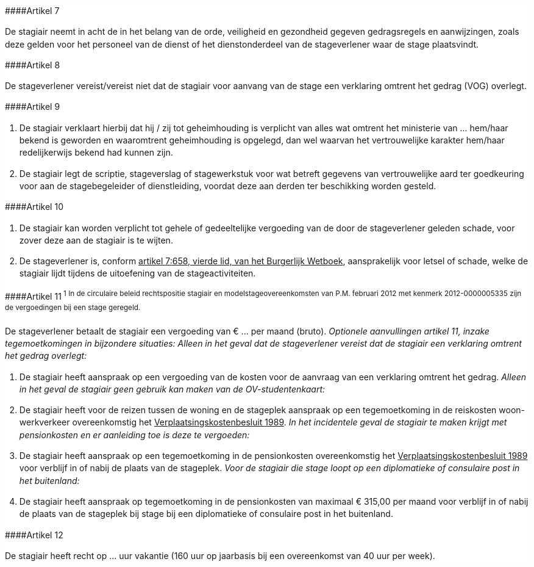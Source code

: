 ####Artikel 7

De stagiair neemt in acht de in het belang van de orde, veiligheid en gezondheid gegeven gedragsregels en aanwijzingen, zoals deze gelden voor het personeel van de dienst of het dienstonderdeel van de stageverlener waar de stage plaatsvindt. 

####Artikel 8

De stageverlener vereist/vereist niet dat de stagiair voor aanvang van de stage een verklaring omtrent het gedrag (VOG) overlegt. 

####Artikel 9

1. De stagiair verklaart hierbij dat hij / zij tot geheimhouding is verplicht van alles wat omtrent het ministerie van ... hem/haar bekend is geworden en waaromtrent geheimhouding is opgelegd, dan wel waarvan het vertrouwelijke karakter hem/haar redelijkerwijs bekend had kunnen zijn.  

2. De stagiair legt de scriptie, stageverslag of stagewerkstuk voor wat betreft gegevens van vertrouwelijke aard ter goedkeuring voor aan de stagebegeleider of dienstleiding, voordat deze aan derden ter beschikking worden gesteld.   

####Artikel 10

1. De stagiair kan worden verplicht tot gehele of gedeeltelijke vergoeding van de door de stageverlener geleden schade, voor zover deze aan de stagiair is te wijten.  

2. De stageverlener is, conform [artikel 7:658, vierde lid, van het Burgerlijk Wetboek](../../../../../../../../wet/burgerlijk/wetboek/boek/7/BWBR0005290/README.md), aansprakelijk voor letsel of schade, welke de stagiair lijdt tijdens de uitoefening van de stageactiviteiten.    

####Artikel 11<sup> 1  In de circulaire beleid rechtspositie stagiair en modelstageovereenkomsten van P.M. februari 2012 met kenmerk 2012-0000005335 zijn de vergoedingen bij een stage geregeld.  </sup> 

De stageverlener betaalt de stagiair een vergoeding van € ... per maand (bruto).  *Optionele aanvullingen artikel 11, inzake tegemoetkomingen in bijzondere situaties:*   *Alleen in het geval dat de stageverlener vereist dat de stagiair een verklaring omtrent het gedrag overlegt:*  

1. De stagiair heeft aanspraak op een vergoeding van de kosten voor de aanvraag van een verklaring omtrent het gedrag.    *Alleen in het geval de stagiair geen gebruik kan maken van de OV-studentenkaart:*  

2. De stagiair heeft voor de reizen tussen de woning en de stageplek aanspraak op een tegemoetkoming in de reiskosten woon-werkverkeer overeenkomstig het [Verplaatsingskostenbesluit 1989](../../../../../../../../AMvB/verplaatsingskostenbesluit/1989/BWBR0004630/README.md).    *In het incidentele geval de stagiair te maken krijgt met pensionkosten en er aanleiding toe is deze te vergoeden:*  

3. De stagiair heeft aanspraak op een tegemoetkoming in de pensionkosten overeenkomstig het [Verplaatsingskostenbesluit 1989](../../../../../../../../AMvB/verplaatsingskostenbesluit/1989/BWBR0004630/README.md) voor verblijf in of nabij de plaats van de stageplek.    *Voor de stagiair die stage loopt op een diplomatieke of consulaire post in het buitenland:*  

4. De stagiair heeft aanspraak op tegemoetkoming in de pensionkosten van maximaal € 315,00 per maand voor verblijf in of nabij de plaats van de stageplek bij stage bij een diplomatieke of consulaire post in het buitenland.   

####Artikel 12

De stagiair heeft recht op ... uur vakantie (160 uur op jaarbasis bij een overeenkomst van 40 uur per week). 
